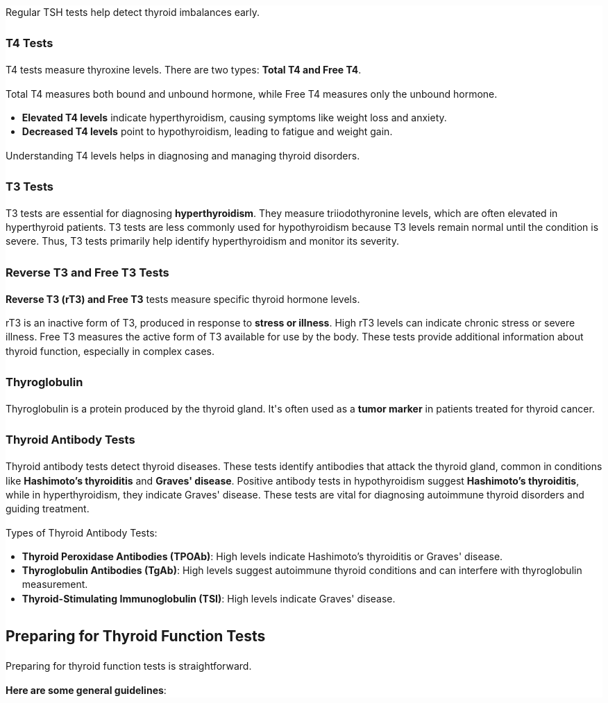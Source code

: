 Regular TSH tests help detect thyroid imbalances early.

### T4 Tests

T4 tests measure thyroxine levels. There are two types: **Total T4 and Free T4**.

Total T4 measures both bound and unbound hormone, while Free T4 measures only the unbound hormone.

- **Elevated T4 levels** indicate hyperthyroidism, causing symptoms like weight loss and anxiety.
- **Decreased T4 levels** point to hypothyroidism, leading to fatigue and weight gain.

Understanding T4 levels helps in diagnosing and managing thyroid disorders.

### T3 Tests

T3 tests are essential for diagnosing **hyperthyroidism**. They measure triiodothyronine levels, which are often elevated in hyperthyroid patients. T3 tests are less commonly used for hypothyroidism because T3 levels remain normal until the condition is severe. Thus, T3 tests primarily help identify hyperthyroidism and monitor its severity.

### Reverse T3 and Free T3 Tests

**Reverse T3 (rT3) and Free T3** tests measure specific thyroid hormone levels.

rT3 is an inactive form of T3, produced in response to **stress or illness**. High rT3 levels can indicate chronic stress or severe illness. Free T3 measures the active form of T3 available for use by the body. These tests provide additional information about thyroid function, especially in complex cases.

### Thyroglobulin

Thyroglobulin is a protein produced by the thyroid gland. It's often used as a **tumor marker** in patients treated for thyroid cancer.

### Thyroid Antibody Tests

Thyroid antibody tests detect  thyroid diseases. These tests identify antibodies that attack the thyroid gland, common in conditions like **Hashimoto’s thyroiditis** and **Graves' disease**. Positive antibody tests in hypothyroidism suggest **Hashimoto’s thyroiditis**, while in hyperthyroidism, they indicate Graves' disease. These tests are vital for diagnosing autoimmune thyroid disorders and guiding treatment.

Types of Thyroid Antibody Tests:

- **Thyroid Peroxidase Antibodies (TPOAb)**: High levels indicate Hashimoto’s thyroiditis or Graves' disease.
- **Thyroglobulin Antibodies (TgAb)**: High levels suggest autoimmune thyroid conditions and can interfere with thyroglobulin measurement.
- **Thyroid-Stimulating Immunoglobulin (TSI)**: High levels indicate Graves' disease.

## Preparing for Thyroid Function Tests

Preparing for thyroid function tests is straightforward.

**Here are some general guidelines**:
